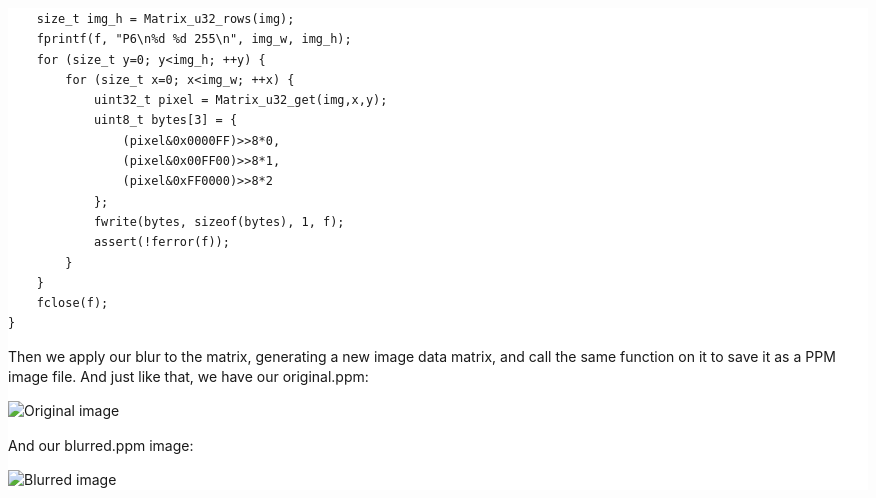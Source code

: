 ```
    size_t img_h = Matrix_u32_rows(img);
    fprintf(f, "P6\n%d %d 255\n", img_w, img_h);
    for (size_t y=0; y<img_h; ++y) {
        for (size_t x=0; x<img_w; ++x) {
            uint32_t pixel = Matrix_u32_get(img,x,y);
            uint8_t bytes[3] = {
                (pixel&0x0000FF)>>8*0,
                (pixel&0x00FF00)>>8*1,
                (pixel&0xFF0000)>>8*2
            };
            fwrite(bytes, sizeof(bytes), 1, f);
            assert(!ferror(f));
        }
    }
    fclose(f);
}
```
Then we apply our blur to the matrix, generating a new image data matrix, and call the same function on it to save it as a PPM image file.
And just like that, we have our original.ppm:

![Original image](./convolution/images/11_original.png)

And our blurred.ppm image:

![Blurred image](./convolution/images/12_blurred.png)

